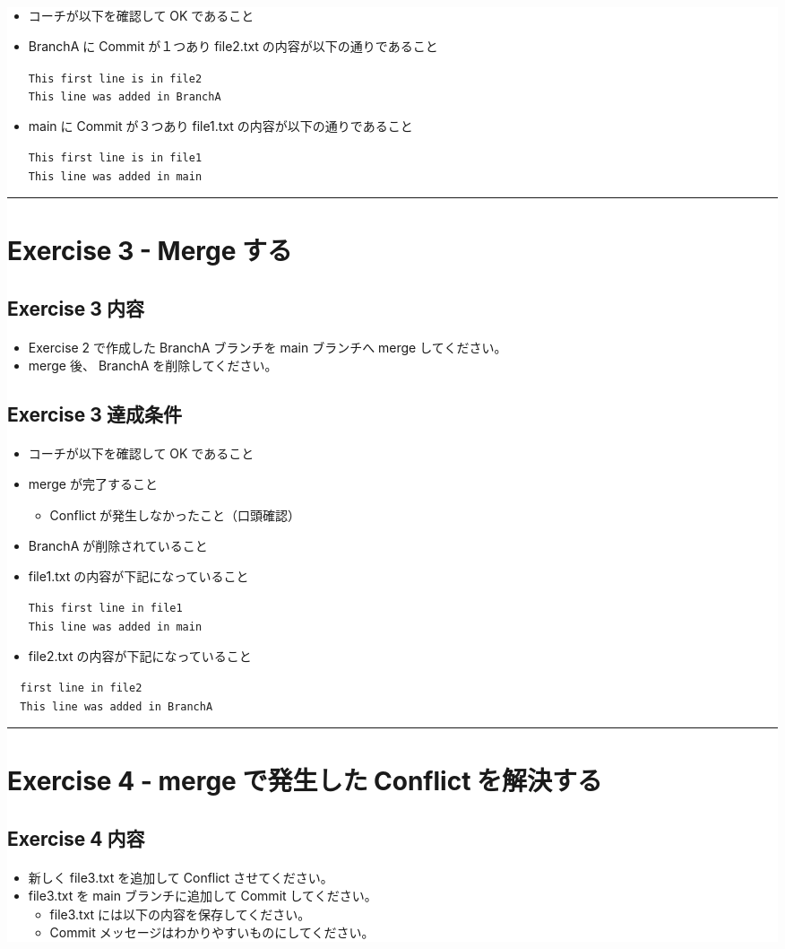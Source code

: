 - コーチが以下を確認して OK であること
- BranchA に Commit が１つあり file2.txt の内容が以下の通りであること

  ```text
  This first line is in file2
  This line was added in BranchA
  ```

- main に Commit が３つあり file1.txt の内容が以下の通りであること

  ```text
  This first line is in file1
  This line was added in main
  ```

***

# **Exercise 3 - Merge する**

## Exercise 3 内容

- Exercise 2 で作成した BranchA ブランチを main ブランチへ merge してください。
- merge 後、 BranchA を削除してください。

## Exercise 3 達成条件

- コーチが以下を確認して OK であること
- merge が完了すること
  - Conflict が発生しなかったこと（口頭確認）
- BranchA が削除されていること
- file1.txt の内容が下記になっていること

  ```text
  This first line in file1
  This line was added in main
  ```

- file2.txt の内容が下記になっていること

```text
  first line in file2
  This line was added in BranchA
```

***

# **Exercise 4 - merge で発生した Conflict を解決する**

## Exercise 4 内容

- 新しく file3.txt を追加して Conflict させてください。
- file3.txt を main ブランチに追加して Commit してください。
  - file3.txt には以下の内容を保存してください。
  - Commit メッセージはわかりやすいものにしてください。
